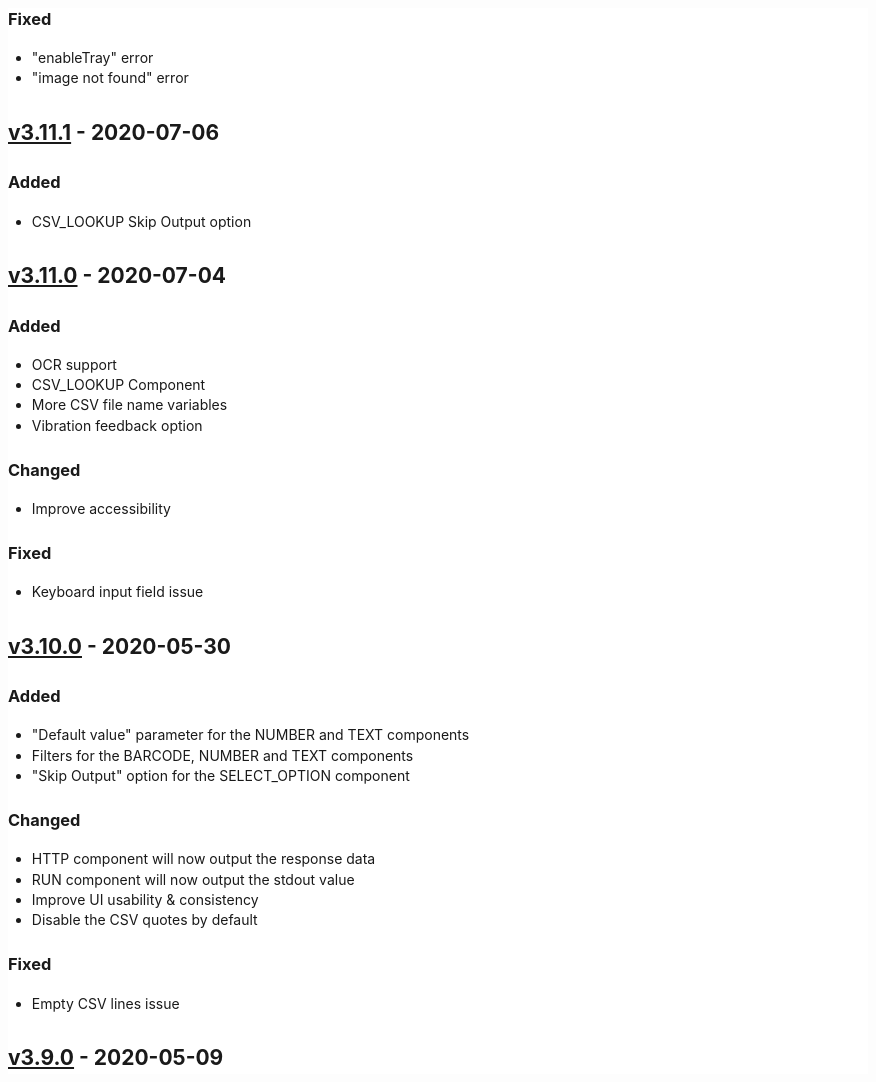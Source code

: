 ### Fixed

- "enableTray" error
- "image not found" error


## [v3.11.1] - 2020-07-06

### Added

- CSV_LOOKUP Skip Output option

## [v3.11.0] - 2020-07-04

### Added

- OCR support
- CSV_LOOKUP Component
- More CSV file name variables
- Vibration feedback option

### Changed

- Improve accessibility

### Fixed

- Keyboard input field issue

## [v3.10.0] - 2020-05-30

### Added

- "Default value" parameter for the NUMBER and TEXT components
- Filters for the BARCODE, NUMBER and TEXT components
- "Skip Output" option for the SELECT_OPTION component

### Changed

- HTTP component will now output the response data
- RUN component will now output the stdout value
- Improve UI usability & consistency
- Disable the CSV quotes by default

### Fixed

- Empty CSV lines issue

## [v3.9.0] - 2020-05-09


[v4.2.0]: https://github.com/fttx/barcode-to-pc-server/compare/v4.1.0...v4.2.0
[v4.1.0]: https://github.com/fttx/barcode-to-pc-server/compare/v4.0.1...v4.1.0
[v4.0.1]: https://github.com/fttx/barcode-to-pc-server/compare/v4.0.0...v4.0.1
[v4.0.0]: https://github.com/fttx/barcode-to-pc-server/compare/v3.19.0...v4.0.0
[v3.19.0]: https://github.com/fttx/barcode-to-pc-server/compare/v3.18.2...v3.19.0
[v3.18.2]: https://github.com/fttx/barcode-to-pc-server/compare/v3.18.1...v3.18.2
[v3.18.1]: https://github.com/fttx/barcode-to-pc-server/compare/v3.18.0...v3.18.1
[v3.18.0]: https://github.com/fttx/barcode-to-pc-server/compare/v3.17.0...v3.18.0
[v3.17.0]: https://github.com/fttx/barcode-to-pc-server/compare/v3.16.1...v3.17.0
[v3.16.1]: https://github.com/fttx/barcode-to-pc-server/compare/v3.16.0...v3.16.1
[v3.16.0]: https://github.com/fttx/barcode-to-pc-server/compare/v3.15.0...v3.16.0
[v3.15.0]: https://github.com/fttx/barcode-to-pc-server/compare/v3.14.0...v3.15.0
[v3.14.0]: https://github.com/fttx/barcode-to-pc-server/compare/v3.13.2...v3.14.0
[v3.13.2]: https://github.com/fttx/barcode-to-pc-server/compare/v3.13.1...v3.13.2
[v3.13.1]: https://github.com/fttx/barcode-to-pc-server/compare/v3.13.0...v3.13.1
[v3.13.0]: https://github.com/fttx/barcode-to-pc-server/compare/v3.12.0...v3.13.0
[v3.12.0]: https://github.com/fttx/barcode-to-pc-server/compare/v3.11.2...v3.12.0
[v3.11.2]: https://github.com/fttx/barcode-to-pc-server/compare/v3.11.1...v3.11.2
[v3.11.1]: https://github.com/fttx/barcode-to-pc-server/compare/v3.11.0...v3.11.1
[v3.11.0]: https://github.com/fttx/barcode-to-pc-server/compare/v3.10.0...v3.11.0
[v3.10.0]: https://github.com/fttx/barcode-to-pc-server/compare/v3.9.0...v3.10.0
[v3.9.0]: https://github.com/fttx/barcode-to-pc-server/compare/v3.8.0...v3.9.0
[v3.8.0]: https://github.com/fttx/barcode-to-pc-server/compare/v3.7.0...v3.8.0
[v3.7.0]: https://github.com/fttx/barcode-to-pc-server/compare/v3.6.1...v3.7.0
[v3.6.1]: https://github.com/fttx/barcode-to-pc-server/compare/v3.6.0...v3.6.1
[v3.6.0]: https://github.com/fttx/barcode-to-pc-server/compare/v3.5.0...v3.6.0
[v3.5.0]: https://github.com/fttx/barcode-to-pc-server/compare/v3.4.2...v3.5.0
[v3.4.2]: https://github.com/fttx/barcode-to-pc-server/compare/v3.4.0...v3.4.2
[v3.4.0]: https://github.com/fttx/barcode-to-pc-server/compare/v3.3.0...v3.4.0
[v3.3.0]: https://github.com/fttx/barcode-to-pc-server/compare/v3.2.0...v3.3.0
[v3.2.0]: https://github.com/fttx/barcode-to-pc-server/compare/v3.1.4...v3.2.0
[v3.1.4]: https://github.com/fttx/barcode-to-pc-server/compare/v3.1.3...v3.1.4
[v3.1.3]: https://github.com/fttx/barcode-to-pc-server/compare/v3.1.2...v3.1.3
[v3.1.2]: https://github.com/fttx/barcode-to-pc-server/compare/v3.1.1...v3.1.2
[v3.1.1]: https://github.com/fttx/barcode-to-pc-server/compare/v3.1.0...v3.1.1
[v3.1.0]: https://github.com/fttx/barcode-to-pc-server/compare/v3.0.3...v3.1.0
[v3.0.3]: https://github.com/fttx/barcode-to-pc-server/compare/v3.0.2...v3.0.3
[v3.0.2]: https://github.com/fttx/barcode-to-pc-server/compare/v3.0.1...v3.0.2
[v3.0.1]: https://github.com/fttx/barcode-to-pc-server/compare/v2.0.0...v3.0.1
[v3.0.0]: https://github.com/fttx/barcode-to-pc-server/compare/v2.0.0...v3.0.0
[v2.0.0]: https://github.com/fttx/barcode-to-pc-server/compare/v1.1.0...v2.0.0
[v1.1.0]: https://github.com/fttx/barcode-to-pc-server/compare/v1.1.0-rc1...v1.1.0